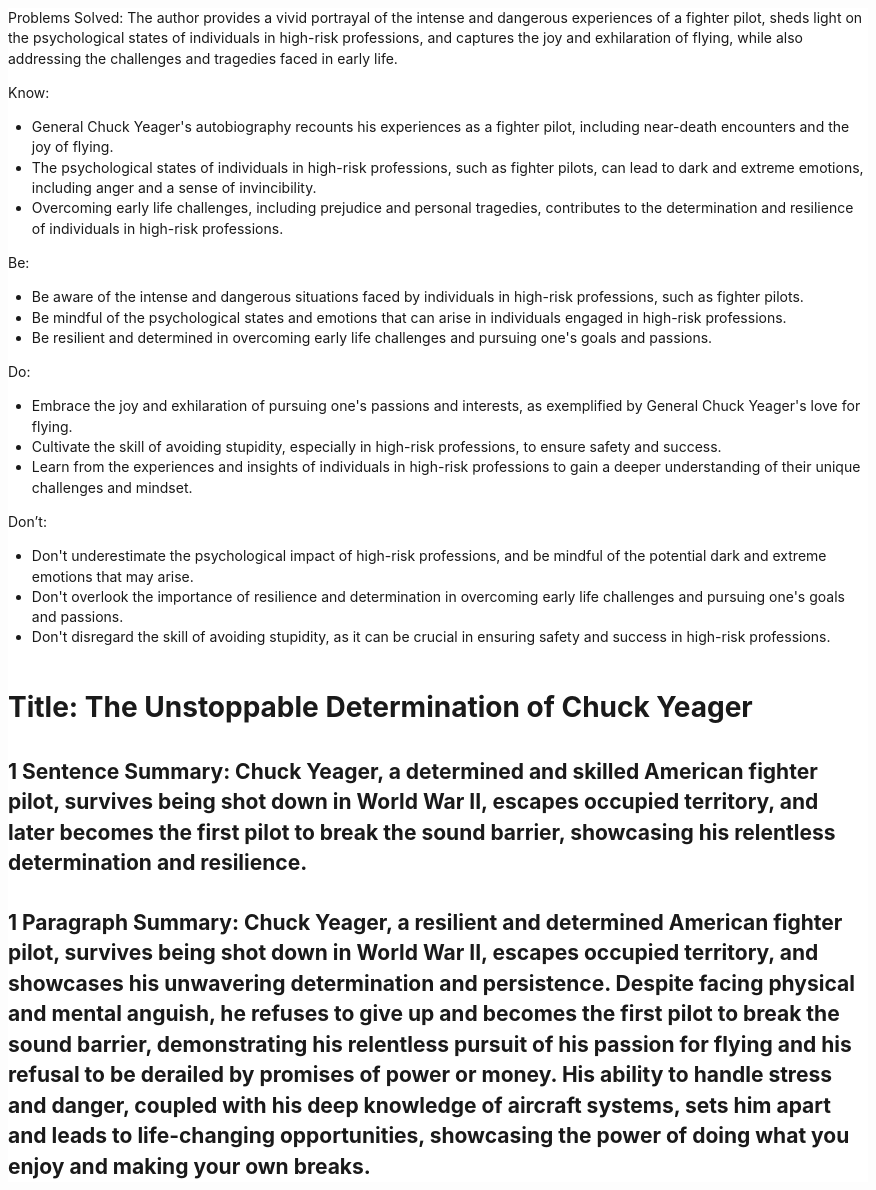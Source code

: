 Problems Solved: The author provides a vivid portrayal of the intense and dangerous experiences of a fighter pilot, sheds light on the psychological states of individuals in high-risk professions, and captures the joy and exhilaration of flying, while also addressing the challenges and tragedies faced in early life.

Know:
- General Chuck Yeager's autobiography recounts his experiences as a fighter pilot, including near-death encounters and the joy of flying.
- The psychological states of individuals in high-risk professions, such as fighter pilots, can lead to dark and extreme emotions, including anger and a sense of invincibility.
- Overcoming early life challenges, including prejudice and personal tragedies, contributes to the determination and resilience of individuals in high-risk professions.

Be:
- Be aware of the intense and dangerous situations faced by individuals in high-risk professions, such as fighter pilots.
- Be mindful of the psychological states and emotions that can arise in individuals engaged in high-risk professions.
- Be resilient and determined in overcoming early life challenges and pursuing one's goals and passions.

Do:
- Embrace the joy and exhilaration of pursuing one's passions and interests, as exemplified by General Chuck Yeager's love for flying.
- Cultivate the skill of avoiding stupidity, especially in high-risk professions, to ensure safety and success.
- Learn from the experiences and insights of individuals in high-risk professions to gain a deeper understanding of their unique challenges and mindset.

Don’t:
- Don't underestimate the psychological impact of high-risk professions, and be mindful of the potential dark and extreme emotions that may arise.
- Don't overlook the importance of resilience and determination in overcoming early life challenges and pursuing one's goals and passions.
- Don't disregard the skill of avoiding stupidity, as it can be crucial in ensuring safety and success in high-risk professions.

# Title: The Unstoppable Determination of Chuck Yeager

## 1 Sentence Summary: Chuck Yeager, a determined and skilled American fighter pilot, survives being shot down in World War II, escapes occupied territory, and later becomes the first pilot to break the sound barrier, showcasing his relentless determination and resilience.

## 1 Paragraph Summary: Chuck Yeager, a resilient and determined American fighter pilot, survives being shot down in World War II, escapes occupied territory, and showcases his unwavering determination and persistence. Despite facing physical and mental anguish, he refuses to give up and becomes the first pilot to break the sound barrier, demonstrating his relentless pursuit of his passion for flying and his refusal to be derailed by promises of power or money. His ability to handle stress and danger, coupled with his deep knowledge of aircraft systems, sets him apart and leads to life-changing opportunities, showcasing the power of doing what you enjoy and making your own breaks.
